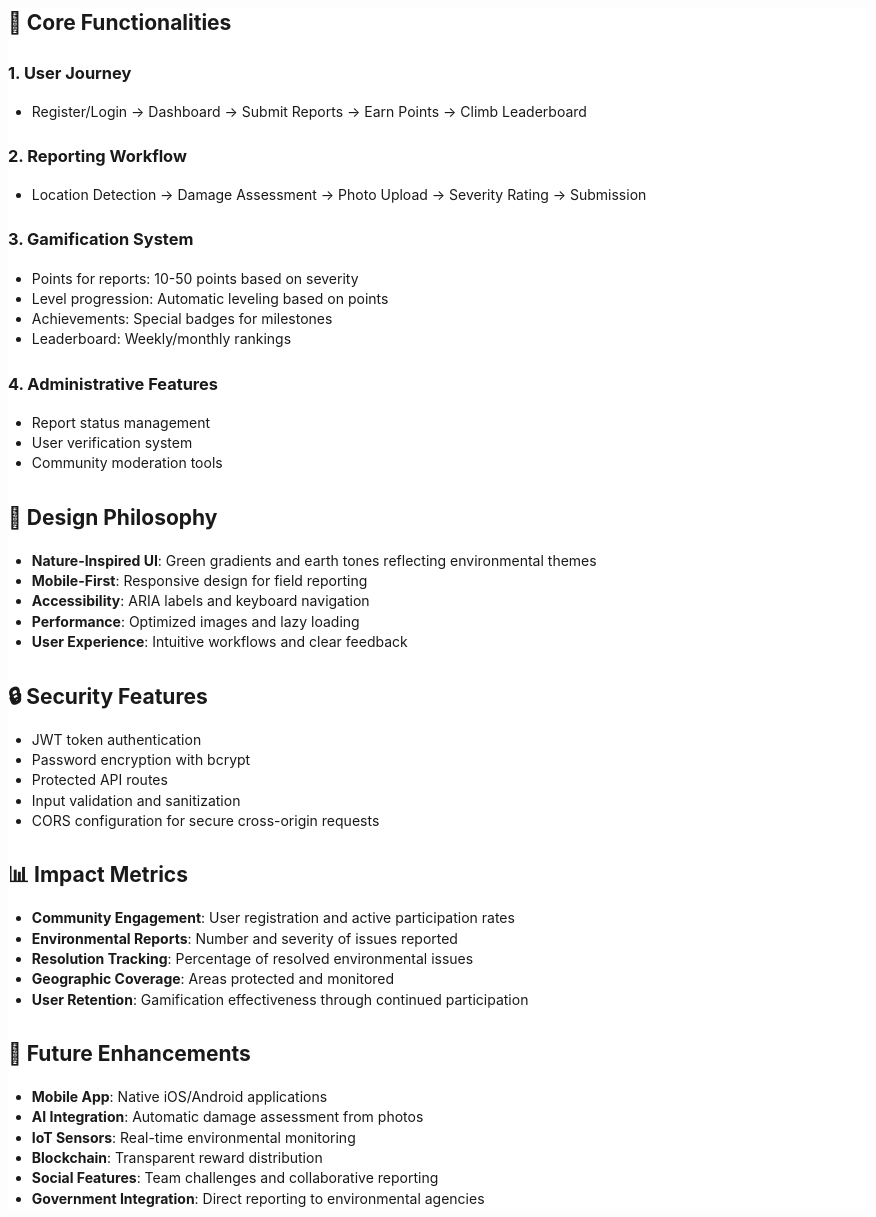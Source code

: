 
## 🌟 Core Functionalities

### 1. **User Journey**
- Register/Login → Dashboard → Submit Reports → Earn Points → Climb Leaderboard

### 2. **Reporting Workflow**
- Location Detection → Damage Assessment → Photo Upload → Severity Rating → Submission

### 3. **Gamification System**
- Points for reports: 10-50 points based on severity
- Level progression: Automatic leveling based on points
- Achievements: Special badges for milestones
- Leaderboard: Weekly/monthly rankings

### 4. **Administrative Features**
- Report status management
- User verification system
- Community moderation tools

## 🎨 Design Philosophy

- **Nature-Inspired UI**: Green gradients and earth tones reflecting environmental themes
- **Mobile-First**: Responsive design for field reporting
- **Accessibility**: ARIA labels and keyboard navigation
- **Performance**: Optimized images and lazy loading
- **User Experience**: Intuitive workflows and clear feedback

## 🔒 Security Features

- JWT token authentication
- Password encryption with bcrypt
- Protected API routes
- Input validation and sanitization
- CORS configuration for secure cross-origin requests

## 📊 Impact Metrics

- **Community Engagement**: User registration and active participation rates
- **Environmental Reports**: Number and severity of issues reported
- **Resolution Tracking**: Percentage of resolved environmental issues
- **Geographic Coverage**: Areas protected and monitored
- **User Retention**: Gamification effectiveness through continued participation

## 🌱 Future Enhancements

- **Mobile App**: Native iOS/Android applications
- **AI Integration**: Automatic damage assessment from photos
- **IoT Sensors**: Real-time environmental monitoring
- **Blockchain**: Transparent reward distribution
- **Social Features**: Team challenges and collaborative reporting
- **Government Integration**: Direct reporting to environmental agencies
